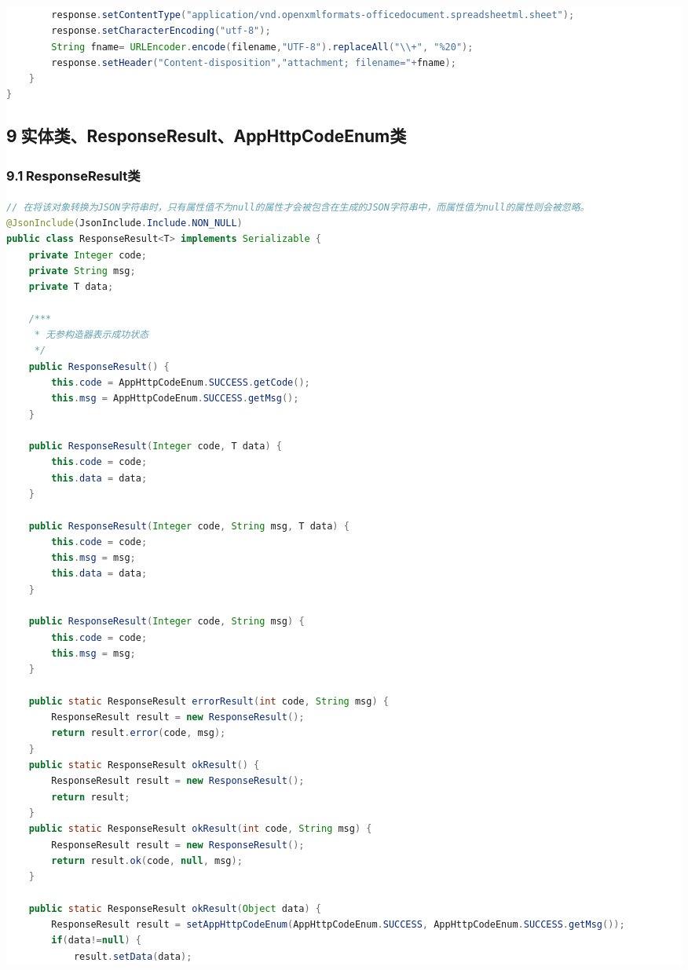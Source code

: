 ~~~java
        response.setContentType("application/vnd.openxmlformats-officedocument.spreadsheetml.sheet");
        response.setCharacterEncoding("utf-8");
        String fname= URLEncoder.encode(filename,"UTF-8").replaceAll("\\+", "%20");
        response.setHeader("Content-disposition","attachment; filename="+fname);
    }
}
~~~

## 9 实体类、ResponseResult、AppHttpCodeEnum类

### 9.1 ResponseResult类

~~~java
// 在将该对象转换为JSON字符串时，只有属性值不为null的属性才会被包含在生成的JSON字符串中，而属性值为null的属性则会被忽略。
@JsonInclude(JsonInclude.Include.NON_NULL)
public class ResponseResult<T> implements Serializable {
    private Integer code;
    private String msg;
    private T data;

    /***
     * 无参构造器表示成功状态
     */
    public ResponseResult() {
        this.code = AppHttpCodeEnum.SUCCESS.getCode();
        this.msg = AppHttpCodeEnum.SUCCESS.getMsg();
    }

    public ResponseResult(Integer code, T data) {
        this.code = code;
        this.data = data;
    }

    public ResponseResult(Integer code, String msg, T data) {
        this.code = code;
        this.msg = msg;
        this.data = data;
    }

    public ResponseResult(Integer code, String msg) {
        this.code = code;
        this.msg = msg;
    }

    public static ResponseResult errorResult(int code, String msg) {
        ResponseResult result = new ResponseResult();
        return result.error(code, msg);
    }
    public static ResponseResult okResult() {
        ResponseResult result = new ResponseResult();
        return result;
    }
    public static ResponseResult okResult(int code, String msg) {
        ResponseResult result = new ResponseResult();
        return result.ok(code, null, msg);
    }

    public static ResponseResult okResult(Object data) {
        ResponseResult result = setAppHttpCodeEnum(AppHttpCodeEnum.SUCCESS, AppHttpCodeEnum.SUCCESS.getMsg());
        if(data!=null) {
            result.setData(data);
~~~